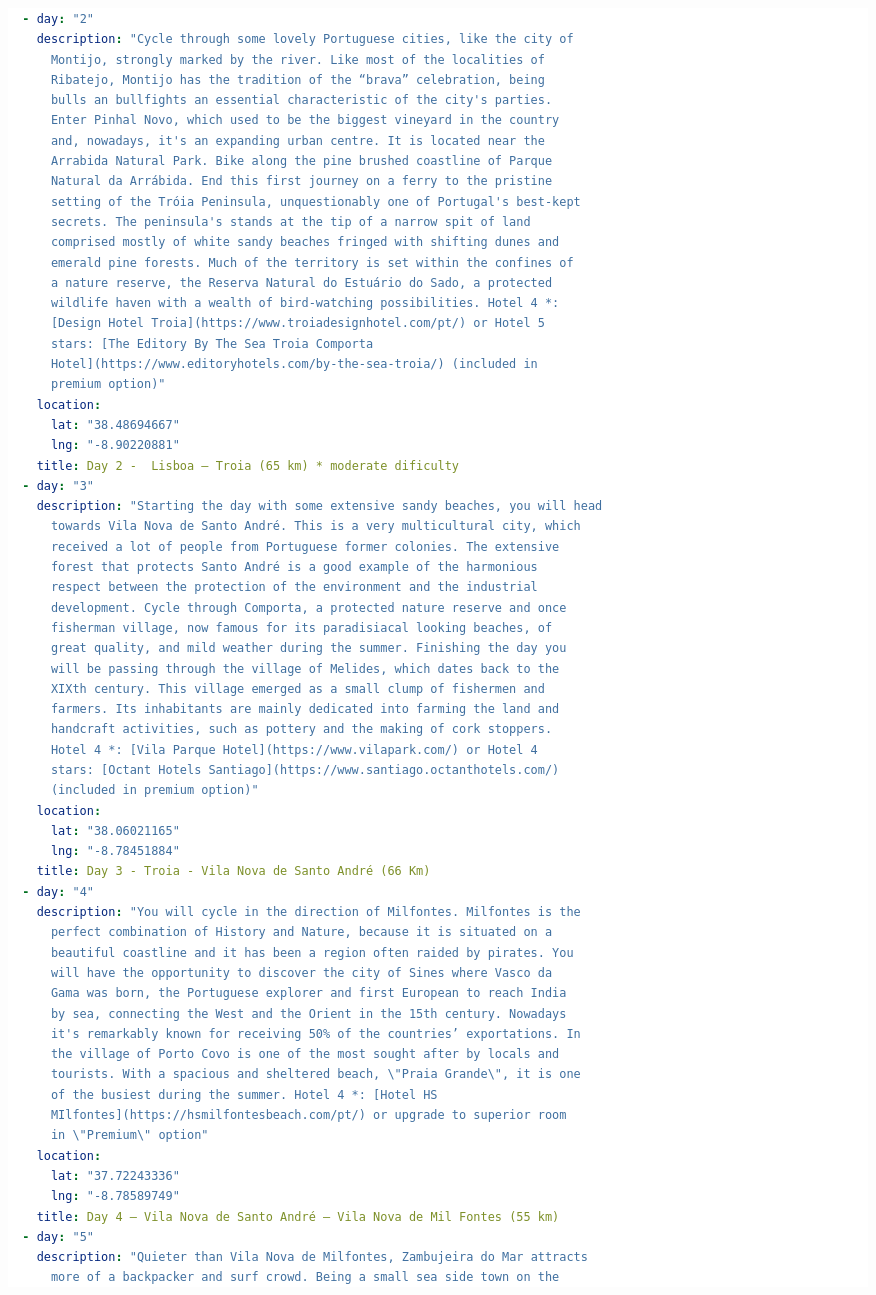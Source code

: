 ```yaml
  - day: "2"
    description: "Cycle through some lovely Portuguese cities, like the city of
      Montijo, strongly marked by the river. Like most of the localities of
      Ribatejo, Montijo has the tradition of the “brava” celebration, being
      bulls an bullfights an essential characteristic of the city's parties.
      Enter Pinhal Novo, which used to be the biggest vineyard in the country
      and, nowadays, it's an expanding urban centre. It is located near the
      Arrabida Natural Park. Bike along the pine brushed coastline of Parque
      Natural da Arrábida. End this first journey on a ferry to the pristine
      setting of the Tróia Peninsula, unquestionably one of Portugal's best-kept
      secrets. The peninsula's stands at the tip of a narrow spit of land
      comprised mostly of white sandy beaches fringed with shifting dunes and
      emerald pine forests. Much of the territory is set within the confines of
      a nature reserve, the Reserva Natural do Estuário do Sado, a protected
      wildlife haven with a wealth of bird-watching possibilities. Hotel 4 *:
      [Design Hotel Troia](https://www.troiadesignhotel.com/pt/) or Hotel 5
      stars: [The Editory By The Sea Troia Comporta
      Hotel](https://www.editoryhotels.com/by-the-sea-troia/) (included in
      premium option)"
    location:
      lat: "38.48694667"
      lng: "-8.90220881"
    title: Day 2 -  Lisboa – Troia (65 km) * moderate dificulty
  - day: "3"
    description: "Starting the day with some extensive sandy beaches, you will head
      towards Vila Nova de Santo André. This is a very multicultural city, which
      received a lot of people from Portuguese former colonies. The extensive
      forest that protects Santo André is a good example of the harmonious
      respect between the protection of the environment and the industrial
      development. Cycle through Comporta, a protected nature reserve and once
      fisherman village, now famous for its paradisiacal looking beaches, of
      great quality, and mild weather during the summer. Finishing the day you
      will be passing through the village of Melides, which dates back to the
      XIXth century. This village emerged as a small clump of fishermen and
      farmers. Its inhabitants are mainly dedicated into farming the land and
      handcraft activities, such as pottery and the making of cork stoppers.
      Hotel 4 *: [Vila Parque Hotel](https://www.vilapark.com/) or Hotel 4
      stars: [Octant Hotels Santiago](https://www.santiago.octanthotels.com/)
      (included in premium option)"
    location:
      lat: "38.06021165"
      lng: "-8.78451884"
    title: Day 3 - Troia - Vila Nova de Santo André (66 Km)
  - day: "4"
    description: "You will cycle in the direction of Milfontes. Milfontes is the
      perfect combination of History and Nature, because it is situated on a
      beautiful coastline and it has been a region often raided by pirates. You
      will have the opportunity to discover the city of Sines where Vasco da
      Gama was born, the Portuguese explorer and first European to reach India
      by sea, connecting the West and the Orient in the 15th century. Nowadays
      it's remarkably known for receiving 50% of the countries’ exportations. In
      the village of Porto Covo is one of the most sought after by locals and
      tourists. With a spacious and sheltered beach, \"Praia Grande\", it is one
      of the busiest during the summer. Hotel 4 *: [Hotel HS
      MIlfontes](https://hsmilfontesbeach.com/pt/) or upgrade to superior room
      in \"Premium\" option"
    location:
      lat: "37.72243336"
      lng: "-8.78589749"
    title: Day 4 – Vila Nova de Santo André – Vila Nova de Mil Fontes (55 km)
  - day: "5"
    description: "Quieter than Vila Nova de Milfontes, Zambujeira do Mar attracts
      more of a backpacker and surf crowd. Being a small sea side town on the
```